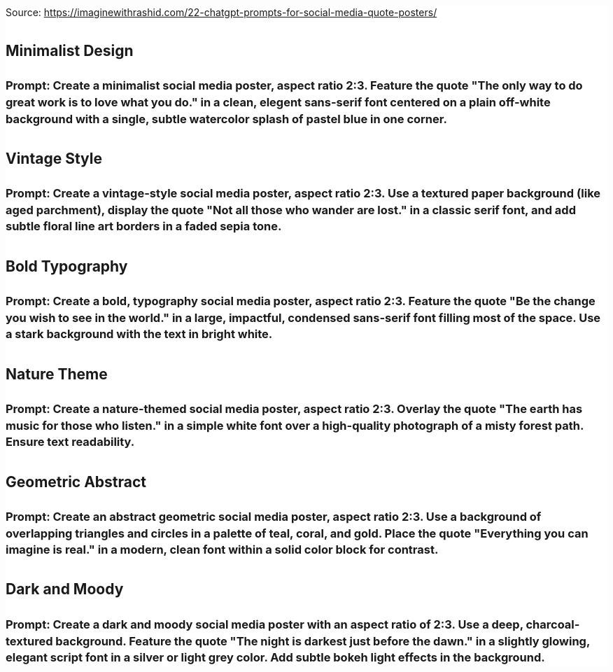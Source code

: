 Source: https://imaginewithrashid.com/22-chatgpt-prompts-for-social-media-quote-posters/

## Minimalist Design
### Prompt: Create a minimalist social media poster, aspect ratio 2:3. Feature the quote "The only way to do great work is to love what you do." in a clean, elegent sans-serif font centered on a plain off-white background with a single, subtle watercolor splash of pastel blue in one corner.

## Vintage Style
### Prompt: Create a vintage-style social media poster, aspect ratio 2:3. Use a textured paper background (like aged parchment), display the quote "Not all those who wander are lost." in a classic serif font, and add subtle floral line art borders in a faded sepia tone.

## Bold Typography
### Prompt: Create a bold, typography social media poster, aspect ratio 2:3. Feature the quote "Be the change you wish to see in the world." in a large, impactful, condensed sans-serif font filling most of the space. Use a stark background with the text in bright white.

## Nature Theme
### Prompt: Create a nature-themed social media poster, aspect ratio 2:3. Overlay the quote "The earth has music for those who listen." in a simple white font over a high-quality photograph of a misty forest path. Ensure text readability.

## Geometric Abstract
### Prompt: Create an abstract geometric social media poster, aspect ratio 2:3. Use a background of overlapping triangles and circles in a palette of teal, coral, and gold. Place the quote "Everything you can imagine is real." in a modern, clean font within a solid color block for contrast.

## Dark and Moody
### Prompt: Create a dark and moody social media poster with an aspect ratio of 2:3. Use a deep, charcoal-textured background. Feature the quote "The night is darkest just before the dawn." in a slightly glowing, elegant script font in a silver or light grey color. Add subtle bokeh light effects in the background.
